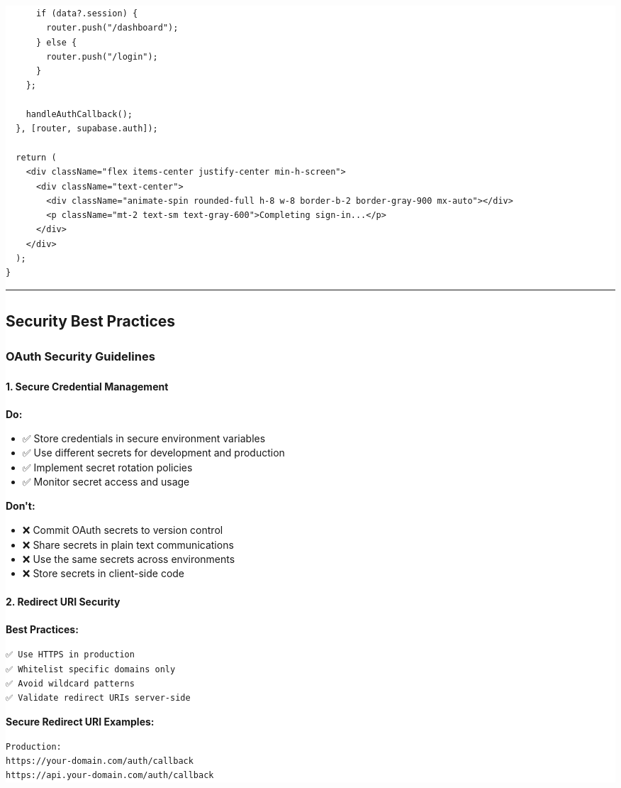           if (data?.session) {
            router.push("/dashboard");
          } else {
            router.push("/login");
          }
        };
    
        handleAuthCallback();
      }, [router, supabase.auth]);
    
      return (
        <div className="flex items-center justify-center min-h-screen">
          <div className="text-center">
            <div className="animate-spin rounded-full h-8 w-8 border-b-2 border-gray-900 mx-auto"></div>
            <p className="mt-2 text-sm text-gray-600">Completing sign-in...</p>
          </div>
        </div>
      );
    }

---

## Security Best Practices

### OAuth Security Guidelines

#### 1. Secure Credential Management

**Do:**

- ✅ Store credentials in secure environment variables
- ✅ Use different secrets for development and production
- ✅ Implement secret rotation policies
- ✅ Monitor secret access and usage

**Don't:**

- ❌ Commit OAuth secrets to version control
- ❌ Share secrets in plain text communications
- ❌ Use the same secrets across environments
- ❌ Store secrets in client-side code

#### 2. Redirect URI Security

**Best Practices:**

    ✅ Use HTTPS in production
    ✅ Whitelist specific domains only
    ✅ Avoid wildcard patterns
    ✅ Validate redirect URIs server-side

**Secure Redirect URI Examples:**

    Production:
    https://your-domain.com/auth/callback
    https://api.your-domain.com/auth/callback
    